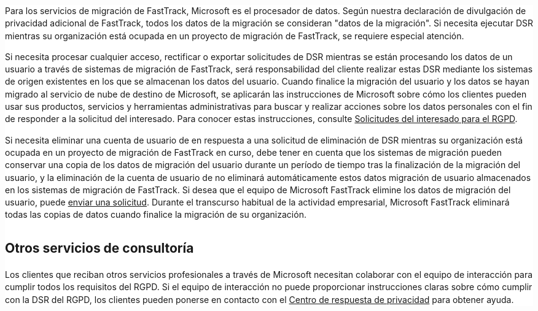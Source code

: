 Para los servicios de migración de FastTrack, Microsoft es el procesador de datos. Según nuestra declaración de divulgación de privacidad adicional de FastTrack, todos los datos de la migración se consideran "datos de la migración". Si necesita ejecutar DSR mientras su organización está ocupada en un proyecto de migración de FastTrack, se requiere especial atención.
  
Si necesita procesar cualquier acceso, rectificar o exportar solicitudes de DSR mientras se están procesando los datos de un usuario a través de sistemas de migración de FastTrack, será responsabilidad del cliente realizar estas DSR mediante los sistemas de origen existentes en los que se almacenan los datos del usuario. Cuando finalice la migración del usuario y los datos se hayan migrado al servicio de nube de destino de Microsoft, se aplicarán las instrucciones de Microsoft sobre cómo los clientes pueden usar sus productos, servicios y herramientas administrativas para buscar y realizar acciones sobre los datos personales con el fin de responder a la solicitud del interesado. Para conocer estas instrucciones, consulte [Solicitudes del interesado para el RGPD](/microsoft-365/compliance/gdpr-data-subject-requests). 

Si necesita eliminar una cuenta de usuario de en respuesta a una solicitud de eliminación de DSR mientras su organización está ocupada en un proyecto de migración de FastTrack en curso, debe tener en cuenta que los sistemas de migración pueden conservar una copia de los datos de migración del usuario durante un período de tiempo tras la finalización de la migración del usuario, y la eliminación de la cuenta de usuario de no eliminará automáticamente estos datos migración de usuario almacenados en los sistemas de migración de FastTrack. Si desea que el equipo de Microsoft FastTrack elimine los datos de migración del usuario, puede [enviar una solicitud](https://go.microsoft.com/fwlink/?linkid=874544). Durante el transcurso habitual de la actividad empresarial, Microsoft FastTrack eliminará todas las copias de datos cuando finalice la migración de su organización.

## <a name="other-consulting-services"></a>Otros servicios de consultoría

Los clientes que reciban otros servicios profesionales a través de Microsoft necesitan colaborar con el equipo de interacción para cumplir todos los requisitos del RGPD. Si el equipo de interacción no puede proporcionar instrucciones claras sobre cómo cumplir con la DSR del RGPD, los clientes pueden ponerse en contacto con el [Centro de respuesta de privacidad](https://go.microsoft.com/fwlink/?LinkId=321116) para obtener ayuda.
